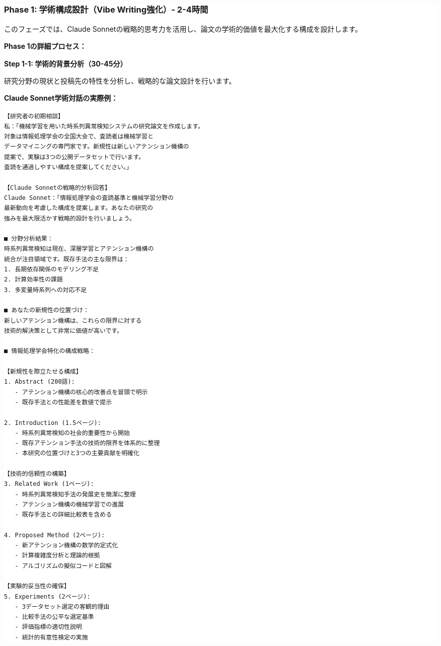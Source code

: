 ### Phase 1: 学術構成設計（Vibe Writing強化）- 2-4時間

このフェーズでは、Claude Sonnetの戦略的思考力を活用し、論文の学術的価値を最大化する構成を設計します。

**Phase 1の詳細プロセス：**

**Step 1-1: 学術的背景分析（30-45分）**

研究分野の現状と投稿先の特性を分析し、戦略的な論文設計を行います。

**Claude Sonnet学術対話の実際例：**
```
【研究者の初期相談】
私：「機械学習を用いた時系列異常検知システムの研究論文を作成します。
対象は情報処理学会の全国大会で、査読者は機械学習と
データマイニングの専門家です。新規性は新しいアテンション機構の
提案で、実験は3つの公開データセットで行います。
査読を通過しやすい構成を提案してください。」

【Claude Sonnetの戦略的分析回答】
Claude Sonnet：「情報処理学会の査読基準と機械学習分野の
最新動向を考慮した構成を提案します。あなたの研究の
強みを最大限活かす戦略的設計を行いましょう。

■ 分野分析結果：
時系列異常検知は現在、深層学習とアテンション機構の
統合が注目領域です。既存手法の主な限界は：
1. 長期依存関係のモデリング不足
2. 計算効率性の課題  
3. 多変量時系列への対応不足

■ あなたの新規性の位置づけ：
新しいアテンション機構は、これらの限界に対する
技術的解決策として非常に価値が高いです。

■ 情報処理学会特化の構成戦略：

【新規性を際立たせる構成】
1. Abstract (200語): 
   - アテンション機構の核心的改善点を冒頭で明示
   - 既存手法との性能差を数値で提示
   
2. Introduction (1.5ページ):
   - 時系列異常検知の社会的重要性から開始
   - 既存アテンション手法の技術的限界を体系的に整理
   - 本研究の位置づけと3つの主要貢献を明確化

【技術的信頼性の構築】
3. Related Work (1ページ):
   - 時系列異常検知手法の発展史を簡潔に整理
   - アテンション機構の機械学習での進展
   - 既存手法との詳細比較表を含める

4. Proposed Method (2ページ):
   - 新アテンション機構の数学的定式化
   - 計算複雑度分析と理論的根拠
   - アルゴリズムの擬似コードと図解

【実験的妥当性の確保】
5. Experiments (2ページ):
   - 3データセット選定の客観的理由
   - 比較手法の公平な選定基準
   - 評価指標の適切性説明
   - 統計的有意性検定の実施

```